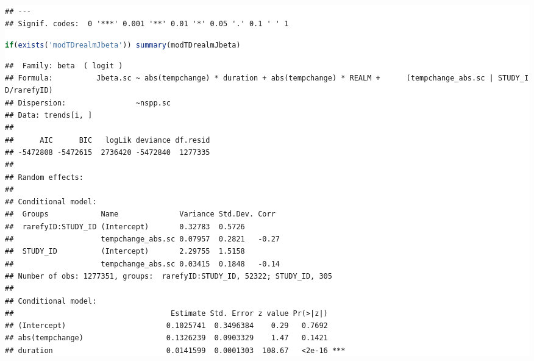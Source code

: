     ## ---
    ## Signif. codes:  0 '***' 0.001 '**' 0.01 '*' 0.05 '.' 0.1 ' ' 1

``` r
if(exists('modTDrealmJbeta')) summary(modTDrealmJbeta)
```

    ##  Family: beta  ( logit )
    ## Formula:          Jbeta.sc ~ abs(tempchange) * duration + abs(tempchange) * REALM +      (tempchange_abs.sc | STUDY_ID/rarefyID)
    ## Dispersion:                ~nspp.sc
    ## Data: trends[i, ]
    ## 
    ##      AIC      BIC   logLik deviance df.resid 
    ## -5472808 -5472615  2736420 -5472840  1277335 
    ## 
    ## Random effects:
    ## 
    ## Conditional model:
    ##  Groups            Name              Variance Std.Dev. Corr  
    ##  rarefyID:STUDY_ID (Intercept)       0.32783  0.5726         
    ##                    tempchange_abs.sc 0.07957  0.2821   -0.27 
    ##  STUDY_ID          (Intercept)       2.29755  1.5158         
    ##                    tempchange_abs.sc 0.03415  0.1848   -0.14 
    ## Number of obs: 1277351, groups:  rarefyID:STUDY_ID, 52322; STUDY_ID, 305
    ## 
    ## Conditional model:
    ##                                    Estimate Std. Error z value Pr(>|z|)    
    ## (Intercept)                       0.1025741  0.3496384    0.29   0.7692    
    ## abs(tempchange)                   0.1326239  0.0903329    1.47   0.1421    
    ## duration                          0.0141599  0.0001303  108.67   <2e-16 ***